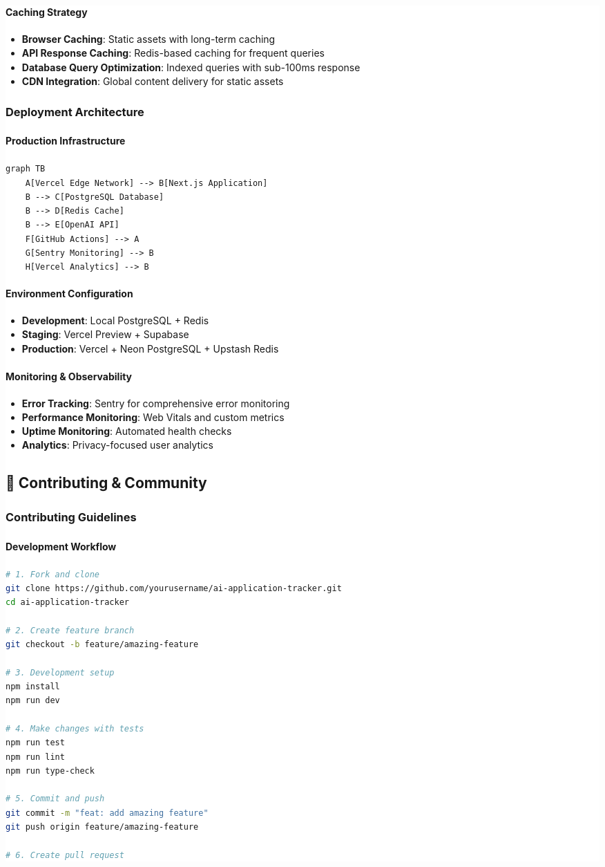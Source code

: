 #### **Caching Strategy**
- **Browser Caching**: Static assets with long-term caching
- **API Response Caching**: Redis-based caching for frequent queries
- **Database Query Optimization**: Indexed queries with sub-100ms response
- **CDN Integration**: Global content delivery for static assets

### **Deployment Architecture**

#### **Production Infrastructure**
```mermaid
graph TB
    A[Vercel Edge Network] --> B[Next.js Application]
    B --> C[PostgreSQL Database]
    B --> D[Redis Cache]
    B --> E[OpenAI API]
    F[GitHub Actions] --> A
    G[Sentry Monitoring] --> B
    H[Vercel Analytics] --> B
```

#### **Environment Configuration**
- **Development**: Local PostgreSQL + Redis
- **Staging**: Vercel Preview + Supabase
- **Production**: Vercel + Neon PostgreSQL + Upstash Redis

#### **Monitoring & Observability**
- **Error Tracking**: Sentry for comprehensive error monitoring
- **Performance Monitoring**: Web Vitals and custom metrics
- **Uptime Monitoring**: Automated health checks
- **Analytics**: Privacy-focused user analytics

## 🤝 **Contributing & Community**

### **Contributing Guidelines**

#### **Development Workflow**
```bash
# 1. Fork and clone
git clone https://github.com/yourusername/ai-application-tracker.git
cd ai-application-tracker

# 2. Create feature branch
git checkout -b feature/amazing-feature

# 3. Development setup
npm install
npm run dev

# 4. Make changes with tests
npm run test
npm run lint
npm run type-check

# 5. Commit and push
git commit -m "feat: add amazing feature"
git push origin feature/amazing-feature

# 6. Create pull request
```
